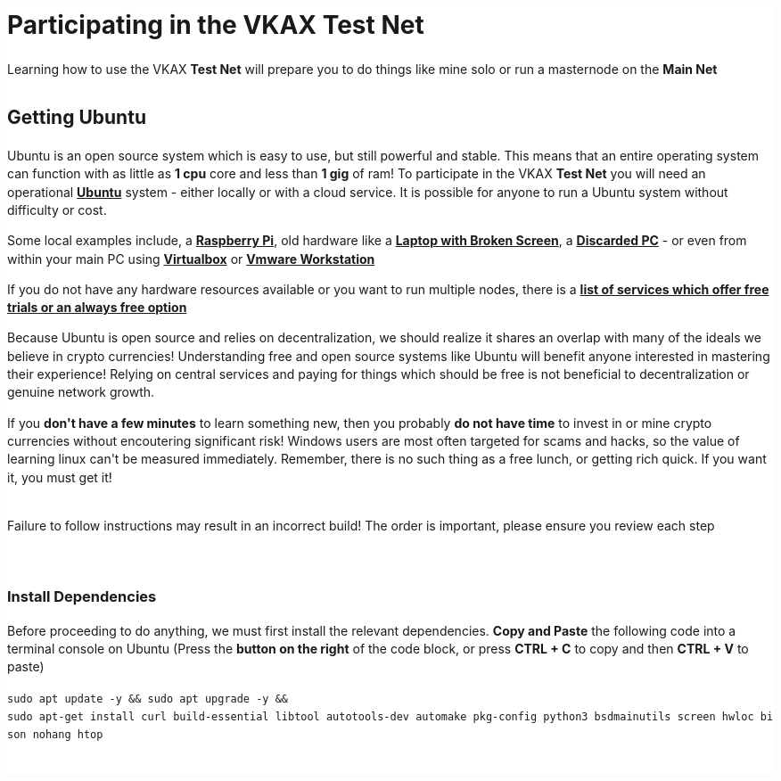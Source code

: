 # Participating in the VKAX Test Net
Learning how to use the VKAX **Test Net** will prepare you to do things like mine solo or run a masternode on the **Main Net**
<br/>

## Getting Ubuntu 
Ubuntu is an open source system which is easy to use, but still powerful and stable. This means that an entire operating system can function with as little as **1 cpu** core and less than **1 gig** of ram! To participate in the VKAX **Test Net** you will need an operational [**Ubuntu**](https://ubuntu.com/) system - either locally or with a cloud service. It is possible for anyone to run a Ubuntu system without difficulty or cost.

Some local examples include, a **[Raspberry Pi](https://www.raspberrypi.com/)**, old hardware like a **[Laptop with Broken Screen](https://www.ebay.com/sch/i.html?_nkw=laptop+broken+screen)**, a **[Discarded PC](https://www.goodwillfinds.com/search/?q=computer)** - or even from within your main PC using [**Virtualbox**](https://duckduckgo.com/?q=how+to+install+ubuntu+on+virtual+box) or [**Vmware Workstation**](https://duckduckgo.com/?q=how+to+install+ubuntu+on+vmware+workstation)

If you do not have any hardware resources available or you want to run multiple nodes, there is a [**list of services which offer free trials or an always free option**](https://linktr.ee/setvin)

Because Ubuntu is open source and relies on decentralization, we should realize it shares an overlap with many of the ideals we believe in crypto currencies! Understanding free and open source systems like Ubuntu will benefit anyone interested in mastering their experience! Relying on central services and paying for things which should be free is not beneficial to decentralization or genuine network growth. 

If you **don't have a few minutes** to learn something new, then you probably **do not have time** to invest in or mine crypto currencies without encoutering significant risk! Windows users are most often targeted for scams and hacks, so the value of learning linux can't be measured immediately. Remember, there is no such thing as a free lunch, or getting rich quick. If you want it, you must get it! 
<br/>
<br/>

Failure to follow instructions may result in an incorrect build! The order is important, please ensure you review each step


<br/>

### Install Dependencies
Before proceeding to do anything, we must first install the relevant dependencies. **Copy and Paste** the following code into a terminal console on Ubuntu 
(Press the **button on the right** of the code block, or press **CTRL + C** to copy and then **CTRL + V** to paste) 
```
sudo apt update -y && sudo apt upgrade -y &&
sudo apt-get install curl build-essential libtool autotools-dev automake pkg-config python3 bsdmainutils screen hwloc bison nohang htop
```
<br/>
